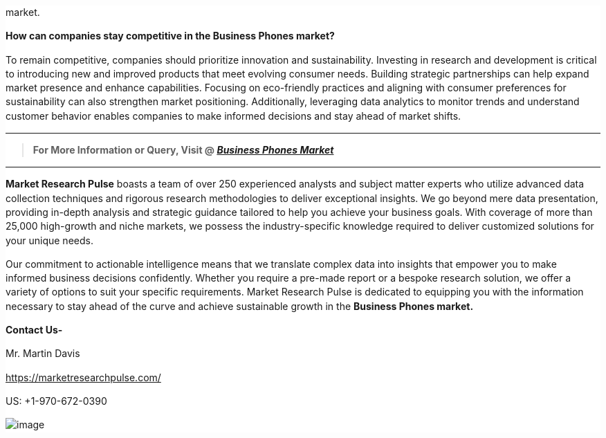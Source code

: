 market.</p><p><strong>How can companies stay competitive in the Business Phones market?</strong></p><p>To remain competitive, companies should prioritize innovation and sustainability. Investing in research and development is critical to introducing new and improved products that meet evolving consumer needs. Building strategic partnerships can help expand market presence and enhance capabilities. Focusing on eco-friendly practices and aligning with consumer preferences for sustainability can also strengthen market positioning. Additionally, leveraging data analytics to monitor trends and understand customer behavior enables companies to make informed decisions and stay ahead of market shifts.</p><hr /><blockquote><p><strong>For More Information or Query, Visit @&nbsp;<em><a href="https://marketresearchpulse.com/report/41403/business-phones-market?utm_source=Linkedin&utm_medium=030">Business Phones Market</a></em></strong></p></blockquote><hr /><p><strong>Market Research Pulse</strong> boasts a team of over 250 experienced analysts and subject matter experts who utilize advanced data collection techniques and rigorous research methodologies to deliver exceptional insights. We go beyond mere data presentation, providing in-depth analysis and strategic guidance tailored to help you achieve your business goals. With coverage of more than 25,000 high-growth and niche markets, we possess the industry-specific knowledge required to deliver customized solutions for your unique needs.</p><p>Our commitment to actionable intelligence means that we translate complex data into insights that empower you to make informed business decisions confidently. Whether you require a pre-made report or a bespoke research solution, we offer a variety of options to suit your specific requirements. Market Research Pulse is dedicated to equipping you with the information necessary to stay ahead of the curve and achieve sustainable growth in the <strong>Business Phones market.</strong></p><p><strong>Contact Us-</strong></p><p>Mr. Martin Davis</p><p>https://marketresearchpulse.com/</p><p>US: +1-970-672-0390</p>
![image](https://github.com/user-attachments/assets/bc5a70d1-ef62-4d95-ad65-86b7ad2b5a59)
